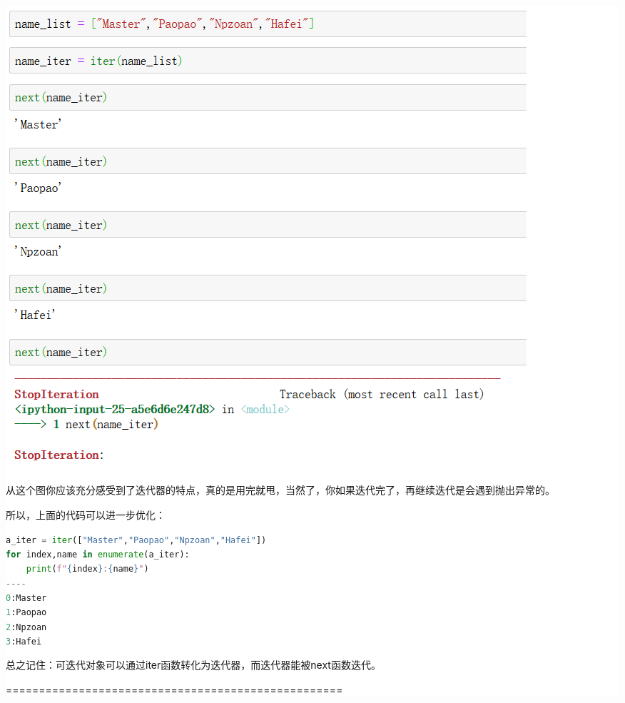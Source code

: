![1563445236770](assets/1563445236770.png)

从这个图你应该充分感受到了迭代器的特点，真的是用完就甩，当然了，你如果迭代完了，再继续迭代是会遇到抛出异常的。

所以，上面的代码可以进一步优化：

```python
a_iter = iter(["Master","Paopao","Npzoan","Hafei"])
for index,name in enumerate(a_iter):
    print(f"{index}:{name}")
----
0:Master
1:Paopao
2:Npzoan
3:Hafei
```

总之记住：可迭代对象可以通过iter函数转化为迭代器，而迭代器能被next函数迭代。

===================================================
